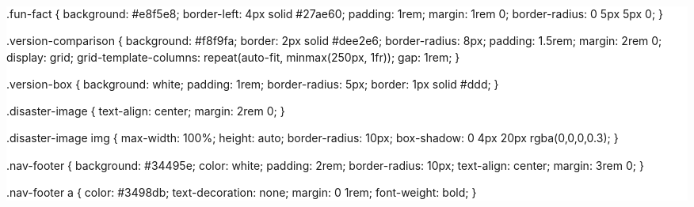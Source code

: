 .fun-fact {
  background: #e8f5e8;
  border-left: 4px solid #27ae60;
  padding: 1rem;
  margin: 1rem 0;
  border-radius: 0 5px 5px 0;
}

.version-comparison {
  background: #f8f9fa;
  border: 2px solid #dee2e6;
  border-radius: 8px;
  padding: 1.5rem;
  margin: 2rem 0;
  display: grid;
  grid-template-columns: repeat(auto-fit, minmax(250px, 1fr));
  gap: 1rem;
}

.version-box {
  background: white;
  padding: 1rem;
  border-radius: 5px;
  border: 1px solid #ddd;
}

.disaster-image {
  text-align: center;
  margin: 2rem 0;
}

.disaster-image img {
  max-width: 100%;
  height: auto;
  border-radius: 10px;
  box-shadow: 0 4px 20px rgba(0,0,0,0.3);
}

.nav-footer {
  background: #34495e;
  color: white;
  padding: 2rem;
  border-radius: 10px;
  text-align: center;
  margin: 3rem 0;
}

.nav-footer a {
  color: #3498db;
  text-decoration: none;
  margin: 0 1rem;
  font-weight: bold;
}

